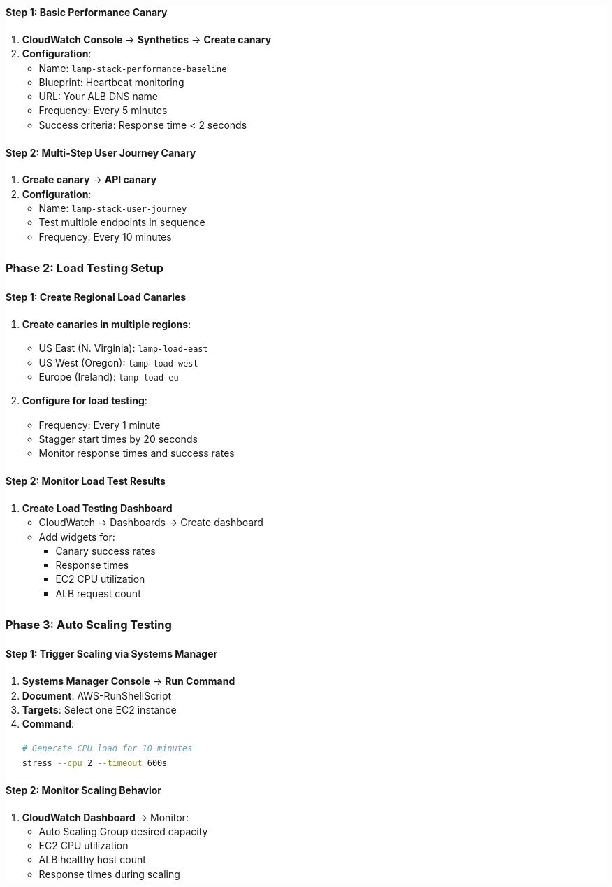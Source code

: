 #### Step 1: Basic Performance Canary
1. **CloudWatch Console** → **Synthetics** → **Create canary**
2. **Configuration**:
   - Name: `lamp-stack-performance-baseline`
   - Blueprint: Heartbeat monitoring
   - URL: Your ALB DNS name
   - Frequency: Every 5 minutes
   - Success criteria: Response time < 2 seconds

#### Step 2: Multi-Step User Journey Canary
1. **Create canary** → **API canary**
2. **Configuration**:
   - Name: `lamp-stack-user-journey`
   - Test multiple endpoints in sequence
   - Frequency: Every 10 minutes

### Phase 2: Load Testing Setup

#### Step 1: Create Regional Load Canaries
1. **Create canaries in multiple regions**:
   - US East (N. Virginia): `lamp-load-east`
   - US West (Oregon): `lamp-load-west`
   - Europe (Ireland): `lamp-load-eu`

2. **Configure for load testing**:
   - Frequency: Every 1 minute
   - Stagger start times by 20 seconds
   - Monitor response times and success rates

#### Step 2: Monitor Load Test Results
1. **Create Load Testing Dashboard**
   - CloudWatch → Dashboards → Create dashboard
   - Add widgets for:
     - Canary success rates
     - Response times
     - EC2 CPU utilization
     - ALB request count

### Phase 3: Auto Scaling Testing

#### Step 1: Trigger Scaling via Systems Manager
1. **Systems Manager Console** → **Run Command**
2. **Document**: AWS-RunShellScript
3. **Targets**: Select one EC2 instance
4. **Command**: 
   ```bash
   # Generate CPU load for 10 minutes
   stress --cpu 2 --timeout 600s
   ```

#### Step 2: Monitor Scaling Behavior
1. **CloudWatch Dashboard** → Monitor:
   - Auto Scaling Group desired capacity
   - EC2 CPU utilization
   - ALB healthy host count
   - Response times during scaling
